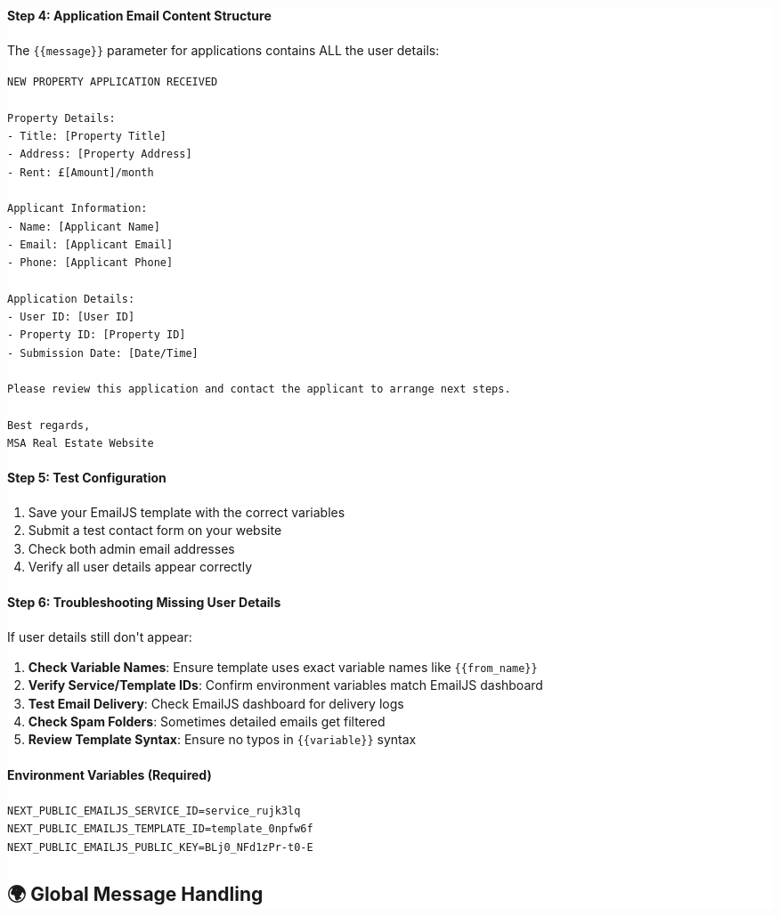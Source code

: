 #### **Step 4: Application Email Content Structure**

The `{{message}}` parameter for applications contains ALL the user details:

```
NEW PROPERTY APPLICATION RECEIVED

Property Details:
- Title: [Property Title]
- Address: [Property Address]  
- Rent: £[Amount]/month

Applicant Information:
- Name: [Applicant Name]
- Email: [Applicant Email]
- Phone: [Applicant Phone]

Application Details:
- User ID: [User ID]
- Property ID: [Property ID]
- Submission Date: [Date/Time]

Please review this application and contact the applicant to arrange next steps.

Best regards,
MSA Real Estate Website
```

#### **Step 5: Test Configuration**

1. Save your EmailJS template with the correct variables
2. Submit a test contact form on your website
3. Check both admin email addresses
4. Verify all user details appear correctly

#### **Step 6: Troubleshooting Missing User Details**

If user details still don't appear:

1. **Check Variable Names**: Ensure template uses exact variable names like `{{from_name}}`
2. **Verify Service/Template IDs**: Confirm environment variables match EmailJS dashboard
3. **Test Email Delivery**: Check EmailJS dashboard for delivery logs
4. **Check Spam Folders**: Sometimes detailed emails get filtered
5. **Review Template Syntax**: Ensure no typos in `{{variable}}` syntax

#### **Environment Variables (Required)**
```env
NEXT_PUBLIC_EMAILJS_SERVICE_ID=service_rujk3lq
NEXT_PUBLIC_EMAILJS_TEMPLATE_ID=template_0npfw6f  
NEXT_PUBLIC_EMAILJS_PUBLIC_KEY=BLj0_NFd1zPr-t0-E
```

## 🌍 **Global Message Handling**
